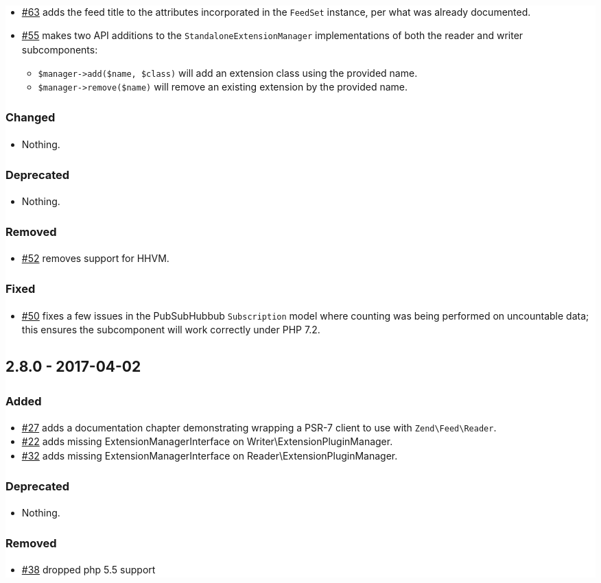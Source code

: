 - [#63](https://github.com/zendframework/zend-feed/pull/63) adds the feed title
  to the attributes incorporated in the `FeedSet` instance, per what was already
  documented.

- [#55](https://github.com/zendframework/zend-feed/pull/55) makes two API
  additions to the `StandaloneExtensionManager` implementations of both the reader
  and writer subcomponents:

  - `$manager->add($name, $class)` will add an extension class using the
    provided name.
  - `$manager->remove($name)` will remove an existing extension by the provided
    name.

### Changed

- Nothing.

### Deprecated

- Nothing.

### Removed

- [#52](https://github.com/zendframework/zend-feed/pull/52) removes support for
  HHVM.

### Fixed

- [#50](https://github.com/zendframework/zend-feed/pull/50) fixes a few issues
  in the PubSubHubbub `Subscription` model where counting was being performed on
  uncountable data; this ensures the subcomponent will work correctly under PHP
  7.2.

## 2.8.0 - 2017-04-02

### Added

- [#27](https://github.com/zendframework/zend-feed/pull/27) adds a documentation
  chapter demonstrating wrapping a PSR-7 client to use with `Zend\Feed\Reader`.
- [#22](https://github.com/zendframework/zend-feed/pull/22) adds missing
  ExtensionManagerInterface on Writer\ExtensionPluginManager.
- [#32](https://github.com/zendframework/zend-feed/pull/32) adds missing
  ExtensionManagerInterface on Reader\ExtensionPluginManager.

### Deprecated

- Nothing.

### Removed

- [#38](https://github.com/zendframework/zend-feed/pull/38) dropped php 5.5
  support
